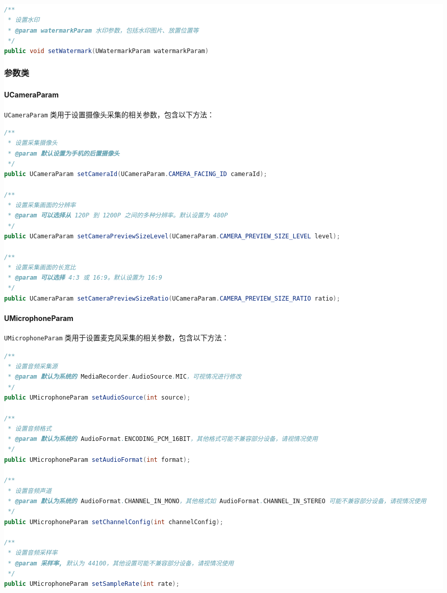 ```java
/**
 * 设置水印
 * @param watermarkParam 水印参数，包括水印图片、放置位置等
 */
public void setWatermark(UWatermarkParam watermarkParam)
```

### 参数类

#### UCameraParam

`UCameraParam` 类用于设置摄像头采集的相关参数，包含以下方法：

```java
/**
 * 设置采集摄像头
 * @param 默认设置为手机的后置摄像头
 */
public UCameraParam setCameraId(UCameraParam.CAMERA_FACING_ID cameraId);

/**
 * 设置采集画面的分辨率
 * @param 可以选择从 120P 到 1200P 之间的多种分辨率。默认设置为 480P
 */
public UCameraParam setCameraPreviewSizeLevel(UCameraParam.CAMERA_PREVIEW_SIZE_LEVEL level);

/**
 * 设置采集画面的长宽比
 * @param 可以选择 4:3 或 16:9。默认设置为 16:9
 */
public UCameraParam setCameraPreviewSizeRatio(UCameraParam.CAMERA_PREVIEW_SIZE_RATIO ratio);
```

#### UMicrophoneParam

`UMicrophoneParam` 类用于设置麦克风采集的相关参数，包含以下方法：

```java
/**
 * 设置音频采集源
 * @param 默认为系统的 MediaRecorder.AudioSource.MIC，可视情况进行修改
 */
public UMicrophoneParam setAudioSource(int source);

/**
 * 设置音频格式
 * @param 默认为系统的 AudioFormat.ENCODING_PCM_16BIT，其他格式可能不兼容部分设备，请视情况使用
 */
public UMicrophoneParam setAudioFormat(int format);

/**
 * 设置音频声道
 * @param 默认为系统的 AudioFormat.CHANNEL_IN_MONO，其他格式如 AudioFormat.CHANNEL_IN_STEREO 可能不兼容部分设备，请视情况使用
 */
public UMicrophoneParam setChannelConfig(int channelConfig);

/**
 * 设置音频采样率
 * @param 采样率, 默认为 44100，其他设置可能不兼容部分设备，请视情况使用
 */
public UMicrophoneParam setSampleRate(int rate);
```
